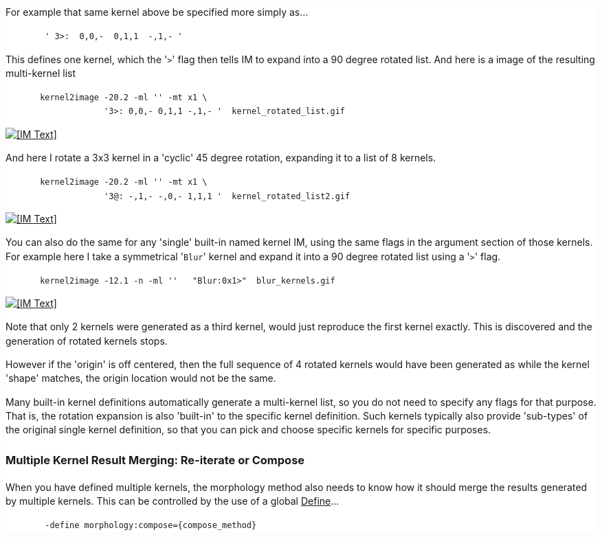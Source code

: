 For example that same kernel above be specified more simply as...

~~~
        ' 3>:  0,0,-  0,1,1  -,1,- '
~~~

This defines one kernel, which the '`>`' flag then tells IM to expand into a 90 degree rotated list.
And here is a image of the resulting multi-kernel list

~~~
       kernel2image -20.2 -ml '' -mt x1 \
                    '3>: 0,0,- 0,1,1 -,1,- '  kernel_rotated_list.gif
~~~

[![\[IM Text\]](kernel_rotated_list.gif)](kernel_rotated_list.gif)

And here I rotate a 3x3 kernel in a 'cyclic' 45 degree rotation, expanding it to a list of 8 kernels.

~~~
       kernel2image -20.2 -ml '' -mt x1 \
                    '3@: -,1,- -,0,- 1,1,1 '  kernel_rotated_list2.gif
~~~

[![\[IM Text\]](kernel_rotated_list2.gif)](kernel_rotated_list2.gif)

You can also do the same for any 'single' built-in named kernel IM, using the same flags in the argument section of those kernels.
For example here I take a symmetrical '`Blur`' kernel and expand it into a 90 degree rotated list using a '`>`' flag.

~~~
       kernel2image -12.1 -n -ml ''   "Blur:0x1>"  blur_kernels.gif
~~~

[![\[IM Text\]](blur_kernels.gif)](blur_kernels.gif)

Note that only 2 kernels were generated as a third kernel, would just reproduce the first kernel exactly.
This is discovered and the generation of rotated kernels stops.

However if the 'origin' is off centered, then the full sequence of 4 rotated kernels would have been generated as while the kernel 'shape' matches, the origin location would not be the same.

Many built-in kernel definitions automatically generate a multi-kernel list, so you do not need to specify any flags for that purpose.
That is, the rotation expansion is also 'built-in' to the specific kernel definition.
Such kernels typically also provide 'sub-types' of the original single kernel definition, so that you can pick and choose specific kernels for specific purposes.

### Multiple Kernel Result Merging: Re-iterate or Compose

When you have defined multiple kernels, the morphology method also needs to know how it should merge the results generated by multiple kernels.
This can be controlled by the use of a global [Define](../basics/#define)...

~~~
        -define morphology:compose={compose_method}    
~~~
